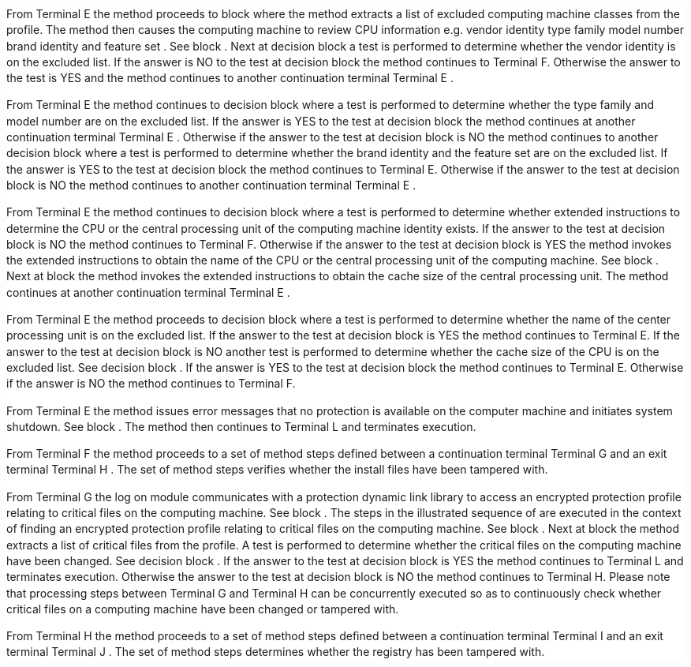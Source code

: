 From Terminal E the method proceeds to block where the method extracts a list of excluded computing machine classes from the profile. The method then causes the computing machine to review CPU information e.g. vendor identity type family model number brand identity and feature set . See block . Next at decision block a test is performed to determine whether the vendor identity is on the excluded list. If the answer is NO to the test at decision block the method continues to Terminal F. Otherwise the answer to the test is YES and the method continues to another continuation terminal Terminal E .

From Terminal E the method continues to decision block where a test is performed to determine whether the type family and model number are on the excluded list. If the answer is YES to the test at decision block the method continues at another continuation terminal Terminal E . Otherwise if the answer to the test at decision block is NO the method continues to another decision block where a test is performed to determine whether the brand identity and the feature set are on the excluded list. If the answer is YES to the test at decision block the method continues to Terminal E. Otherwise if the answer to the test at decision block is NO the method continues to another continuation terminal Terminal E .

From Terminal E the method continues to decision block where a test is performed to determine whether extended instructions to determine the CPU or the central processing unit of the computing machine identity exists. If the answer to the test at decision block is NO the method continues to Terminal F. Otherwise if the answer to the test at decision block is YES the method invokes the extended instructions to obtain the name of the CPU or the central processing unit of the computing machine. See block . Next at block the method invokes the extended instructions to obtain the cache size of the central processing unit. The method continues at another continuation terminal Terminal E .

From Terminal E the method proceeds to decision block where a test is performed to determine whether the name of the center processing unit is on the excluded list. If the answer to the test at decision block is YES the method continues to Terminal E. If the answer to the test at decision block is NO another test is performed to determine whether the cache size of the CPU is on the excluded list. See decision block . If the answer is YES to the test at decision block the method continues to Terminal E. Otherwise if the answer is NO the method continues to Terminal F.

From Terminal E the method issues error messages that no protection is available on the computer machine and initiates system shutdown. See block . The method then continues to Terminal L and terminates execution.

From Terminal F the method proceeds to a set of method steps defined between a continuation terminal Terminal G and an exit terminal Terminal H . The set of method steps verifies whether the install files have been tampered with.

From Terminal G the log on module communicates with a protection dynamic link library to access an encrypted protection profile relating to critical files on the computing machine. See block . The steps in the illustrated sequence of are executed in the context of finding an encrypted protection profile relating to critical files on the computing machine. See block . Next at block the method extracts a list of critical files from the profile. A test is performed to determine whether the critical files on the computing machine have been changed. See decision block . If the answer to the test at decision block is YES the method continues to Terminal L and terminates execution. Otherwise the answer to the test at decision block is NO the method continues to Terminal H. Please note that processing steps between Terminal G and Terminal H can be concurrently executed so as to continuously check whether critical files on a computing machine have been changed or tampered with.

From Terminal H the method proceeds to a set of method steps defined between a continuation terminal Terminal I and an exit terminal Terminal J . The set of method steps determines whether the registry has been tampered with.
